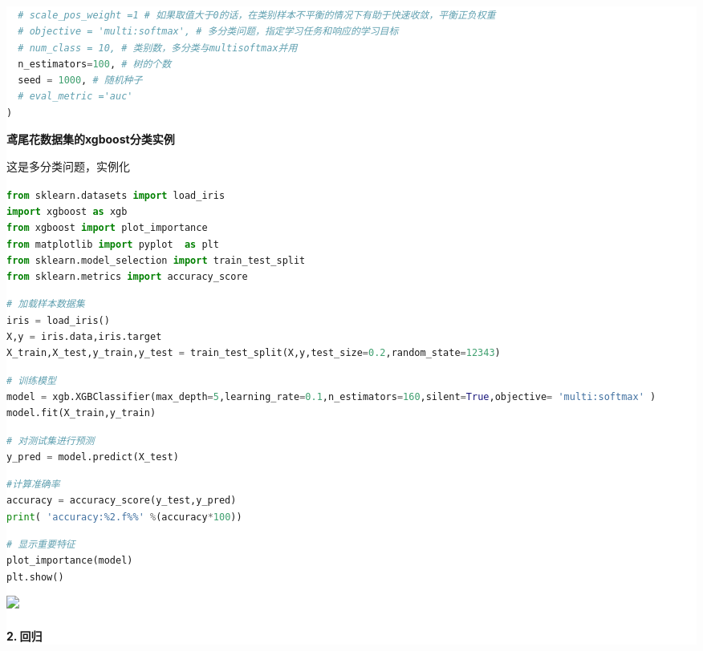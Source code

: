 ```python
  # scale_pos_weight =1 # 如果取值大于0的话，在类别样本不平衡的情况下有助于快速收敛，平衡正负权重
  # objective = 'multi:softmax', # 多分类问题，指定学习任务和响应的学习目标
  # num_class = 10, # 类别数，多分类与multisoftmax并用
  n_estimators=100, # 树的个数
  seed = 1000, # 随机种子
  # eval_metric ='auc'
)
```

**鸢尾花数据集的xgboost分类实例**

这是多分类问题，实例化

```python
from sklearn.datasets import load_iris
import xgboost as xgb
from xgboost import plot_importance
from matplotlib import pyplot  as plt
from sklearn.model_selection import train_test_split
from sklearn.metrics import accuracy_score
```

```python
# 加载样本数据集
iris = load_iris()
X,y = iris.data,iris.target
X_train,X_test,y_train,y_test = train_test_split(X,y,test_size=0.2,random_state=12343)
```

```python
# 训练模型
model = xgb.XGBClassifier(max_depth=5,learning_rate=0.1,n_estimators=160,silent=True,objective= 'multi:softmax' )
model.fit(X_train,y_train)
```

```python
# 对测试集进行预测
y_pred = model.predict(X_test)
```

```python
#计算准确率
accuracy = accuracy_score(y_test,y_pred)
print( 'accuracy:%2.f%%' %(accuracy*100))
```

```python
# 显示重要特征
plot_importance(model)
plt.show()
```

![](https://raw.githubusercontent.com/tangg9646/my_github_image_bed/master/img20191208200742.png)



#### 2. 回归

